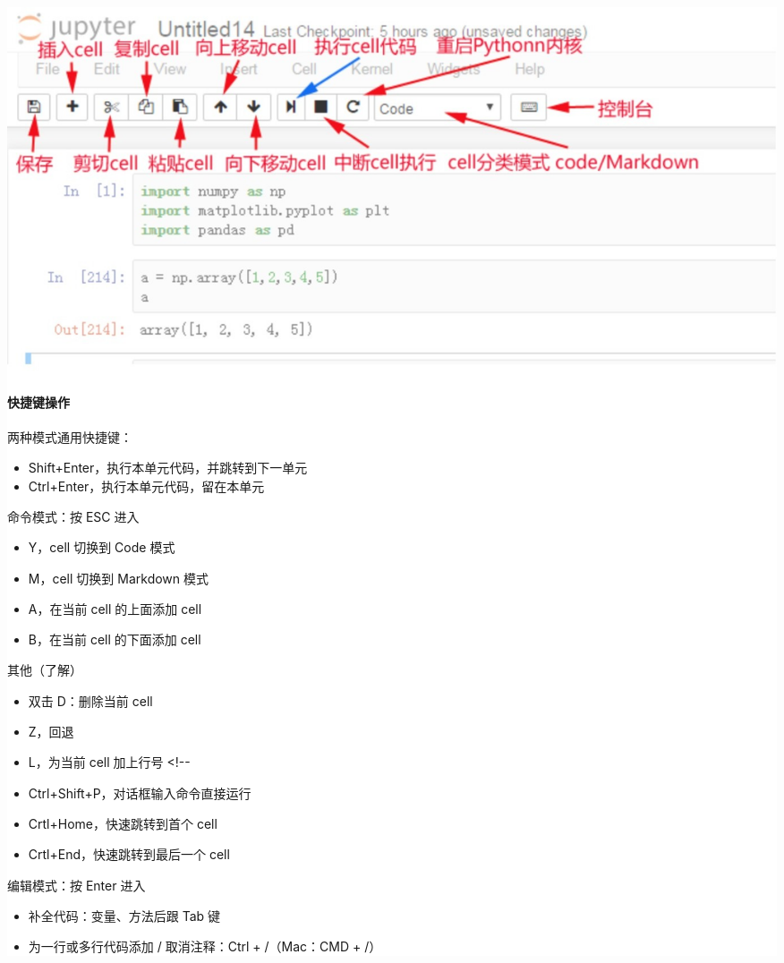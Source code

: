 ![image50](assets/image50.jpeg)

#### 快捷键操作

两种模式通用快捷键：

* Shift+Enter，执行本单元代码，并跳转到下一单元
* Ctrl+Enter，执行本单元代码，留在本单元

命令模式：按 ESC 进入

* Y，cell 切换到 Code 模式

* M，cell 切换到 Markdown 模式

* A，在当前 cell 的上面添加 cell

* B，在当前 cell 的下面添加 cell

其他（了解）

* 双击 D：删除当前 cell

* Z，回退

* L，为当前 cell 加上行号 \<!\--

* Ctrl+Shift+P，对话框输入命令直接运行

* Crtl+Home，快速跳转到首个 cell

* Crtl+End，快速跳转到最后一个 cell

编辑模式：按 Enter 进入

* 补全代码：变量、方法后跟 Tab 键

* 为一行或多行代码添加 / 取消注释：Ctrl + /（Mac：CMD + /）

